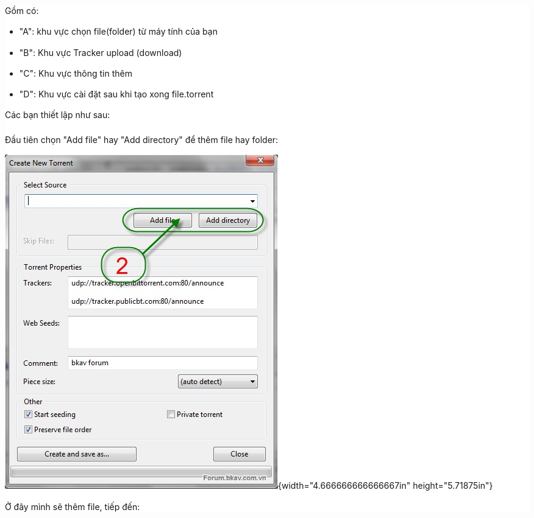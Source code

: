 Gồm có:

-   "A": khu vực chọn file(folder) từ máy tính của bạn

-   "B": Khu vực Tracker upload (download)

-   "C": Khu vực thông tin thêm

-   "D": Khu vực cài đặt sau khi tạo xong file.torrent

Các bạn thiết lập như sau: \
\
Đầu tiên chọn "Add file" hay "Add directory" để thêm file hay folder: 

![](3.7.3-huong-dan-su-dung-phan-mem-download-torrent-media/media/image28.jpeg){width="4.666666666666667in"
height="5.71875in"}

Ở đây mình sẽ thêm file, tiếp đến: 
